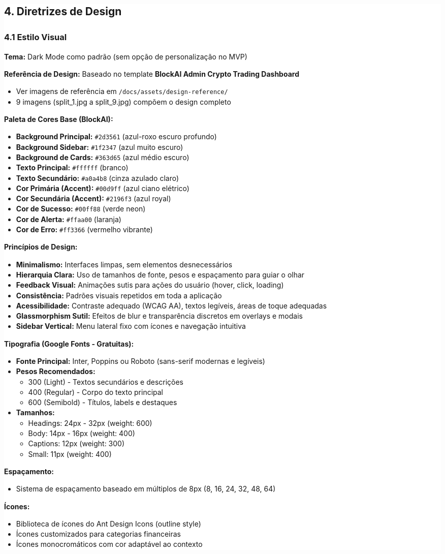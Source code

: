 
## 4. Diretrizes de Design

### 4.1 Estilo Visual

**Tema:** Dark Mode como padrão (sem opção de personalização no MVP)

**Referência de Design:** Baseado no template **BlockAI Admin Crypto Trading Dashboard**

- Ver imagens de referência em `/docs/assets/design-reference/`
- 9 imagens (split_1.jpg a split_9.jpg) compõem o design completo

**Paleta de Cores Base (BlockAI):**

- **Background Principal:** `#2d3561` (azul-roxo escuro profundo)
- **Background Sidebar:** `#1f2347` (azul muito escuro)
- **Background de Cards:** `#363d65` (azul médio escuro)
- **Texto Principal:** `#ffffff` (branco)
- **Texto Secundário:** `#a0a4b8` (cinza azulado claro)
- **Cor Primária (Accent):** `#00d9ff` (azul ciano elétrico)
- **Cor Secundária (Accent):** `#2196f3` (azul royal)
- **Cor de Sucesso:** `#00ff88` (verde neon)
- **Cor de Alerta:** `#ffaa00` (laranja)
- **Cor de Erro:** `#ff3366` (vermelho vibrante)

**Princípios de Design:**

- **Minimalismo:** Interfaces limpas, sem elementos desnecessários
- **Hierarquia Clara:** Uso de tamanhos de fonte, pesos e espaçamento para guiar o olhar
- **Feedback Visual:** Animações sutis para ações do usuário (hover, click, loading)
- **Consistência:** Padrões visuais repetidos em toda a aplicação
- **Acessibilidade:** Contraste adequado (WCAG AA), textos legíveis, áreas de toque adequadas
- **Glassmorphism Sutil:** Efeitos de blur e transparência discretos em overlays e modais
- **Sidebar Vertical:** Menu lateral fixo com ícones e navegação intuitiva

**Tipografia (Google Fonts - Gratuitas):**

- **Fonte Principal:** Inter, Poppins ou Roboto (sans-serif modernas e legíveis)
- **Pesos Recomendados:**
  - 300 (Light) - Textos secundários e descrições
  - 400 (Regular) - Corpo do texto principal
  - 600 (Semibold) - Títulos, labels e destaques
- **Tamanhos:**
  - Headings: 24px - 32px (weight: 600)
  - Body: 14px - 16px (weight: 400)
  - Captions: 12px (weight: 300)
  - Small: 11px (weight: 400)

**Espaçamento:**

- Sistema de espaçamento baseado em múltiplos de 8px (8, 16, 24, 32, 48, 64)

**Ícones:**

- Biblioteca de ícones do Ant Design Icons (outline style)
- Ícones customizados para categorias financeiras
- Ícones monocromáticos com cor adaptável ao contexto
